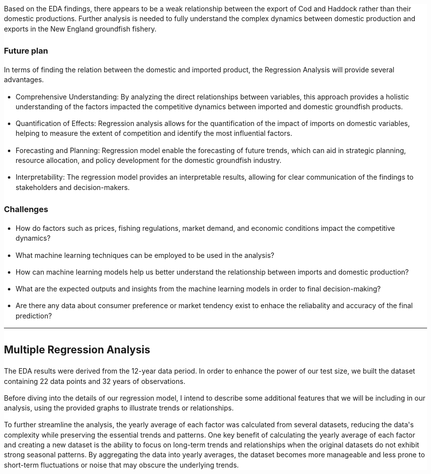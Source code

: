 Based on the EDA findings, there appears to be a weak relationship between the export of Cod and Haddock rather than their domestic productions. Further analysis is needed to fully understand the complex dynamics between domestic production and exports in the New England groundfish fishery.

### Future plan
In terms of finding the relation between the domestic and imported product, the Regression Analysis will provide several advantages.

* Comprehensive Understanding: By analyzing the direct relationships between variables, this approach provides a holistic understanding of the factors impacted the competitive dynamics between imported and domestic groundfish products.

* Quantification of Effects: Regression analysis allows for the quantification of the impact of imports on domestic variables, helping to measure the extent of competition and identify the most influential factors.

* Forecasting and Planning: Regression model enable the forecasting of future trends, which can aid in strategic planning, resource allocation, and policy development for the domestic groundfish industry.

* Interpretability: The regression model provides an interpretable results, allowing for clear communication of the findings to stakeholders and decision-makers.

### Challenges

* How do factors such as prices, fishing regulations, market demand, and economic conditions impact the competitive dynamics?

* What machine learning techniques can be employed to be used in the analysis?

* How can machine learning models help us better understand the relationship between imports and domestic production?

* What are the expected outputs and insights from the machine learning models in order to final decision-making?

* Are there any data about consumer preference or market tendency exist to enhace the reliabality and accuracy of the final prediction? 

--------------------------------------------------------------------------------------------------------------------------------


## Multiple Regression Analysis

The EDA results were derived from the 12-year data period. In order to enhance the power of our test size, we built the dataset containing 22 data points and 32 years of observations.

Before diving into the details of our regression model, I intend to describe some additional features that we will be including in our analysis, using the provided graphs to illustrate trends or relationships.

To further streamline the analysis, the yearly average of each factor was calculated from several datasets, reducing the data's complexity while preserving the essential trends and patterns. One key benefit of calculating the yearly average of each factor and creating a new dataset is the ability to focus on long-term trends and relationships when the original datasets do not exhibit strong seasonal patterns. By aggregating the data into yearly averages, the dataset becomes more manageable and less prone to short-term fluctuations or noise that may obscure the underlying trends.
